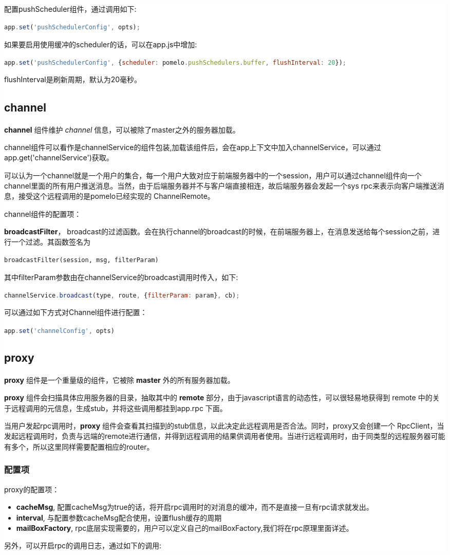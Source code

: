 配置pushScheduler组件，通过调用如下:

```js
app.set('pushSchedulerConfig', opts);
```

如果要启用使用缓冲的scheduler的话，可以在app.js中增加:

```js
app.set('pushSchedulerConfig', {scheduler: pomelo.pushSchedulers.buffer, flushInterval: 20});
```

flushInterval是刷新周期，默认为20毫秒。

## channel
**channel** 组件维护 *channel* 信息，可以被除了master之外的服务器加载。

channel组件可以看作是channelService的组件包装,加载该组件后，会在app上下文中加入channelService，可以通过app.get('channelService')获取。

可以认为一个channel就是一个用户的集合，每一个用户大致对应于前端服务器中的一个session，用户可以通过channel组件向一个channel里面的所有用户推送消息。当然，由于后端服务器并不与客户端直接相连，故后端服务器会发起一个sys rpc来表示向客户端推送消息，接受这个远程调用的是pomelo已经实现的 ChannelRemote。

channel组件的配置项：

**broadcastFilter**， broadcast的过滤函数。会在执行channel的broadcast的时候，在前端服务器上，在消息发送给每个session之前，进行一个过滤。其函数签名为

`broadcastFilter(session, msg, filterParam)`

其中filterParam参数由在channelService的broadcast调用时传入，如下:

```js
channelService.broadcast(type, route, {filterParam: param}, cb);
```

可以通过如下方式对Channel组件进行配置：

```js
app.set('channelConfig', opts)
```
## proxy

**proxy** 组件是一个重量级的组件，它被除 **master** 外的所有服务器加载。

**proxy** 组件会扫描具体应用服务器的目录，抽取其中的 **remote** 部分，由于javascript语言的动态性，可以很轻易地获得到 remote 中的关于远程调用的元信息，生成stub，并将这些调用都挂到app.rpc 下面。

当用户发起rpc调用时，**proxy** 组件会查看其扫描到的stub信息，以此决定此远程调用是否合法。同时，proxy又会创建一个 RpcClient，当发起远程调用时，负责与远端的remote进行通信，并得到远程调用的结果供调用者使用。当进行远程调用时，由于同类型的远程服务器可能有多个，所以这里同样需要配置相应的router。

### 配置项

proxy的配置项：

- **cacheMsg**, 配置cacheMsg为true的话，将开启rpc调用时的对消息的缓冲，而不是直接一旦有rpc请求就发出。
- **interval**, 与配置参数cacheMsg配合使用，设置flush缓存的周期
- **mailBoxFactory**, rpc底层实现需要的，用户可以定义自己的mailBoxFactory,我们将在rpc原理里面详述。

另外，可以开启rpc的调用日志，通过如下的调用:
